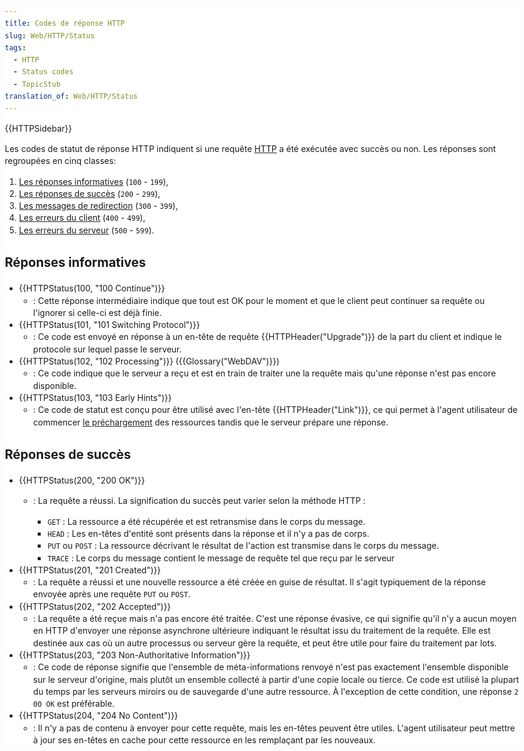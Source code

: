 ```yaml
---
title: Codes de réponse HTTP
slug: Web/HTTP/Status
tags:
  - HTTP
  - Status codes
  - TopicStub
translation_of: Web/HTTP/Status
---
```

{{HTTPSidebar}}

Les codes de statut de réponse HTTP indiquent si une requête [HTTP](/fr/docs/Web/HTTP) a été exécutée avec succès ou non. Les réponses sont regroupées en cinq classes:

1.  [Les réponses informatives](#réponses_informatives) (`100` - `199`),
2.  [Les réponses de succès](#réponses_de_succès) (`200` - `299`),
3.  [Les messages de redirection](#messages_de_redirection) (`300` - `399`),
4.  [Les erreurs du client](#réponses_derreur_côté_client) (`400` - `499`),
5.  [Les erreurs du serveur](#réponses_derreur_côté_serveur) (`500` - `599`).

## Réponses informatives

- {{HTTPStatus(100, "100 Continue")}}
  - : Cette réponse intermédiaire indique que tout est OK pour le moment et que le client peut continuer sa requête ou l'ignorer si celle-ci est déjà finie.
- {{HTTPStatus(101, "101 Switching Protocol")}}
  - : Ce code est envoyé en réponse à un en-tête de requête {{HTTPHeader("Upgrade")}} de la part du client et indique le protocole sur lequel passe le serveur.
- {{HTTPStatus(102, "102 Processing")}} ({{Glossary("WebDAV")}})
  - : Ce code indique que le serveur a reçu et est en train de traiter une la requête mais qu'une réponse n'est pas encore disponible.
- {{HTTPStatus(103, "103 Early Hints")}}
  - : Ce code de statut est conçu pour être utilisé avec l'en-tête {{HTTPHeader("Link")}}, ce qui permet à l'agent utilisateur de commencer [le préchargement](/fr/docs/Web/HTML/Link_types/preload) des ressources tandis que le serveur prépare une réponse.
## Réponses de succès

- {{HTTPStatus(200, "200 OK")}}
  - : La requête a réussi. La signification du succès peut varier selon la méthode HTTP :

    - `GET` : La ressource a été récupérée et est retransmise dans le corps du message.
    - `HEAD` : Les en-têtes d'entité sont présents dans la réponse et il n'y a pas de corps. 
    - `PUT` ou `POST` : La ressource décrivant le résultat de l'action est transmise dans le corps du message.
    - `TRACE` : Le corps du message contient le message de requête tel que reçu par le serveur
- {{HTTPStatus(201, "201 Created")}}
  - : La requête a réussi et une nouvelle ressource a été créée en guise de résultat. Il s'agit typiquement de la réponse envoyée après une requête `PUT` ou `POST`.
- {{HTTPStatus(202, "202 Accepted")}}
  - : La requête a été reçue mais n'a pas encore été traitée. C'est une réponse évasive, ce qui signifie qu'il n'y a aucun moyen en HTTP d'envoyer une réponse asynchrone ultérieure indiquant le résultat issu du traitement de la requête. Elle est destinée aux cas où un autre processus ou serveur gère la requête, et peut être utile pour faire du traitement par lots.
- {{HTTPStatus(203, "203 Non-Authoritative Information")}}
  - : Ce code de réponse signifie que l'ensemble de méta-informations renvoyé n'est pas exactement l'ensemble disponible sur le serveur d'origine, mais plutôt un ensemble collecté à partir d'une copie locale ou tierce. Ce code est utilisé la plupart du temps par les serveurs miroirs ou de sauvegarde d'une autre ressource. À l'exception de cette condition, une réponse `200 OK` est préférable.
- {{HTTPStatus(204, "204 No Content")}}
  - : Il n'y a pas de contenu à envoyer pour cette requête, mais les en-têtes peuvent être utiles. L'agent utilisateur peut mettre à jour ses en-têtes en cache pour cette ressource en les remplaçant par les nouveaux.